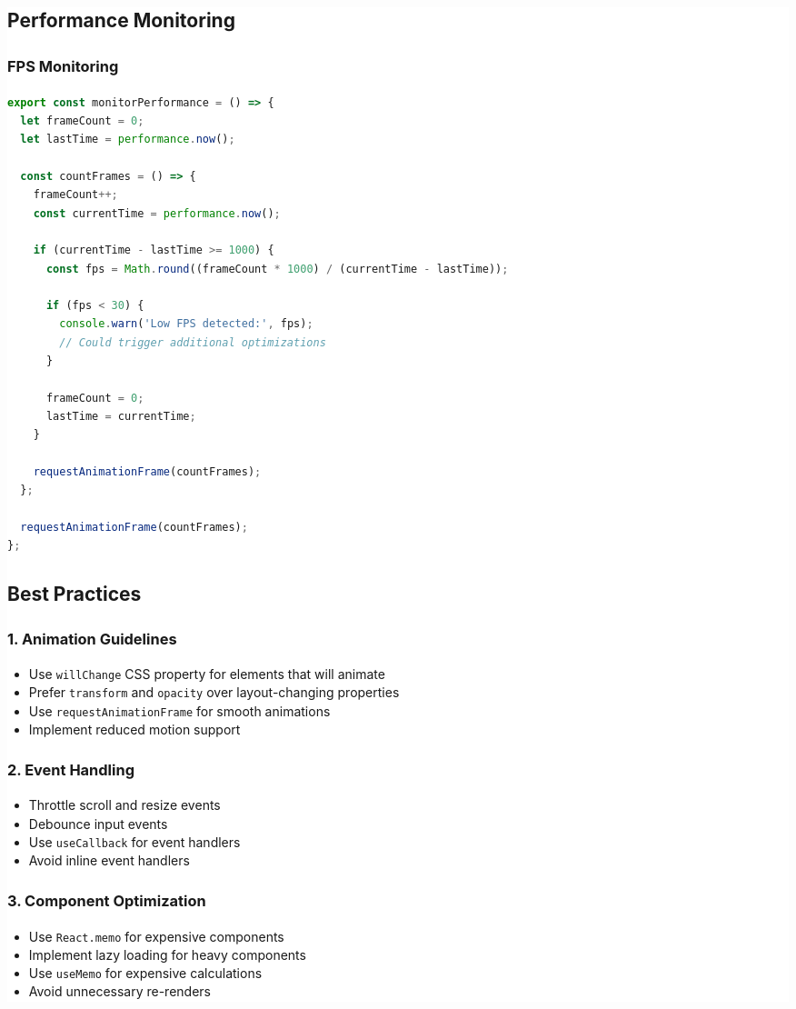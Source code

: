 ## Performance Monitoring

### FPS Monitoring
```typescript
export const monitorPerformance = () => {
  let frameCount = 0;
  let lastTime = performance.now();
  
  const countFrames = () => {
    frameCount++;
    const currentTime = performance.now();
    
    if (currentTime - lastTime >= 1000) {
      const fps = Math.round((frameCount * 1000) / (currentTime - lastTime));
      
      if (fps < 30) {
        console.warn('Low FPS detected:', fps);
        // Could trigger additional optimizations
      }
      
      frameCount = 0;
      lastTime = currentTime;
    }
    
    requestAnimationFrame(countFrames);
  };
  
  requestAnimationFrame(countFrames);
};
```

## Best Practices

### 1. **Animation Guidelines**
- Use `willChange` CSS property for elements that will animate
- Prefer `transform` and `opacity` over layout-changing properties
- Use `requestAnimationFrame` for smooth animations
- Implement reduced motion support

### 2. **Event Handling**
- Throttle scroll and resize events
- Debounce input events
- Use `useCallback` for event handlers
- Avoid inline event handlers

### 3. **Component Optimization**
- Use `React.memo` for expensive components
- Implement lazy loading for heavy components
- Use `useMemo` for expensive calculations
- Avoid unnecessary re-renders
